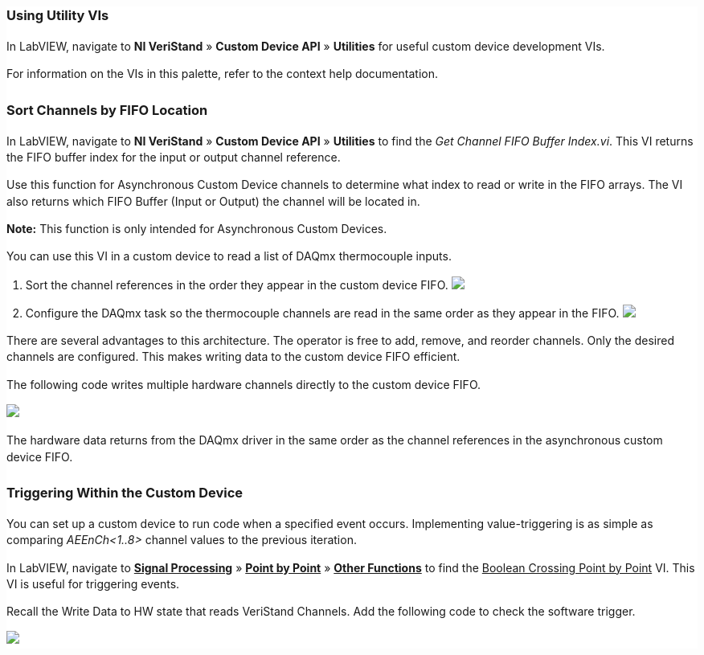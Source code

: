 ### Using Utility VIs

In LabVIEW, navigate to **NI VeriStand** » **Custom Device API** » **Utilities** for useful custom device development VIs.

For information on the VIs in this palette, refer to the context help documentation.

### Sort Channels by FIFO Location

In LabVIEW, navigate to **NI VeriStand** » **Custom Device API** » **Utilities** to find the *Get Channel FIFO Buffer Index.vi*. This VI returns the FIFO buffer index for the input or output channel reference.

Use this function for Asynchronous Custom Device channels to determine what index to read or write in the FIFO arrays. The VI also returns which FIFO Buffer (Input or Output) the channel will be located in.

**Note:** This function is only intended for Asynchronous Custom Devices.

You can use this VI in a custom device to read a list of DAQmx thermocouple inputs.  
1. Sort the channel references in the order they appear in the custom device FIFO.
![](images/Sorting_Asynchronous_Custom_Device_Channels.jpg)

1. Configure the DAQmx task so the thermocouple channels are read in the same order as they appear in the FIFO.
![](images/Adding_Channels_to_a_DAQmx_Task.jpg)<br />

There are several advantages to this architecture. The operator is free to add, remove, and reorder channels. Only the desired channels are configured. This makes writing data to the custom device FIFO efficient.

The following code writes multiple hardware channels directly to the custom device FIFO.

![](images/Writing_Multiple_Hardware_Channels_Directly.jpg)

The hardware data returns from the DAQmx driver in the same order as the channel references in the asynchronous custom device FIFO.

### Triggering Within the Custom Device

You can set up a custom device to run code when a specified event occurs. Implementing value-triggering is as simple as comparing *AEEnCh<1..8>* channel values to the previous iteration.

In LabVIEW, navigate to **[Signal Processing](https://zone.ni.com/reference/en-XX/help/371361R-01/lvanls/signal_processing_vis/)** » **[Point by Point](https://zone.ni.com/reference/en-XX/help/371361R-01/ptbypt/ptbypt_vi_help/)** » **[Other Functions](https://zone.ni.com/reference/en-XX/help/371361R-01/ptbypt/other_point_by_point_vis/)** to find the [Boolean Crossing Point by Point](https://zone.ni.com/reference/en-XX/help/371361R-01/ptbypt/boolean_crossing_ptbypt/) VI. This VI is useful for triggering events.

Recall the Write Data to HW state that reads VeriStand Channels. Add the following code to check the software trigger.

![](images/Recall_the_Write_Data_to_HW_state.jpg)
